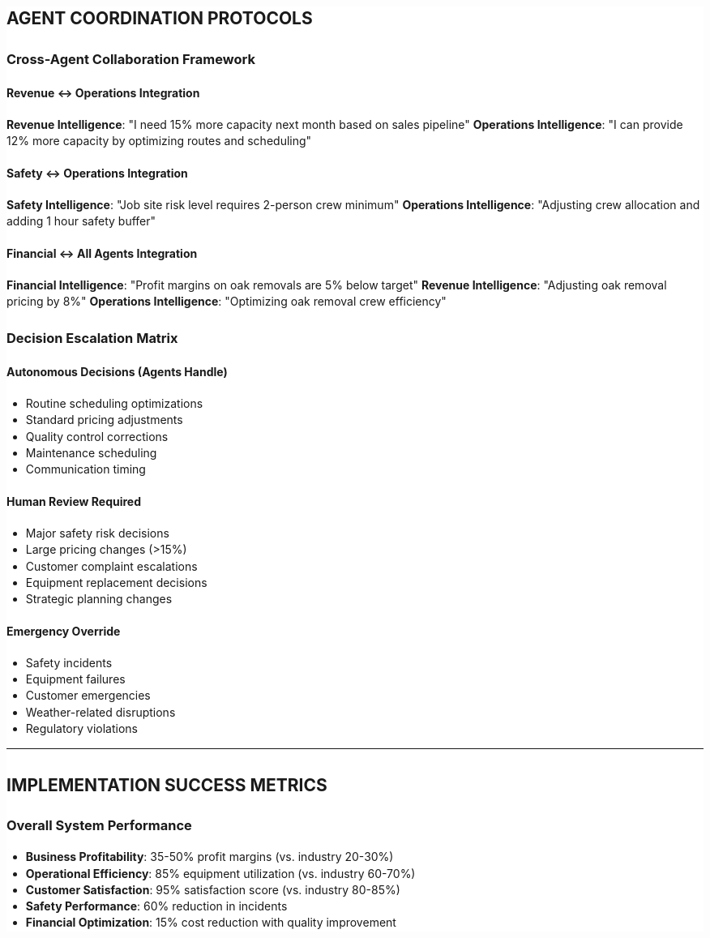 
## AGENT COORDINATION PROTOCOLS

### Cross-Agent Collaboration Framework

#### Revenue ↔ Operations Integration
**Revenue Intelligence**: "I need 15% more capacity next month based on sales pipeline"
**Operations Intelligence**: "I can provide 12% more capacity by optimizing routes and scheduling"

#### Safety ↔ Operations Integration  
**Safety Intelligence**: "Job site risk level requires 2-person crew minimum"
**Operations Intelligence**: "Adjusting crew allocation and adding 1 hour safety buffer"

#### Financial ↔ All Agents Integration
**Financial Intelligence**: "Profit margins on oak removals are 5% below target"
**Revenue Intelligence**: "Adjusting oak removal pricing by 8%"
**Operations Intelligence**: "Optimizing oak removal crew efficiency"

### Decision Escalation Matrix

#### Autonomous Decisions (Agents Handle)
- Routine scheduling optimizations
- Standard pricing adjustments
- Quality control corrections
- Maintenance scheduling
- Communication timing

#### Human Review Required
- Major safety risk decisions
- Large pricing changes (>15%)
- Customer complaint escalations
- Equipment replacement decisions
- Strategic planning changes

#### Emergency Override
- Safety incidents
- Equipment failures
- Customer emergencies
- Weather-related disruptions
- Regulatory violations

---

## IMPLEMENTATION SUCCESS METRICS

### Overall System Performance
- **Business Profitability**: 35-50% profit margins (vs. industry 20-30%)
- **Operational Efficiency**: 85% equipment utilization (vs. industry 60-70%)
- **Customer Satisfaction**: 95% satisfaction score (vs. industry 80-85%)
- **Safety Performance**: 60% reduction in incidents
- **Financial Optimization**: 15% cost reduction with quality improvement
